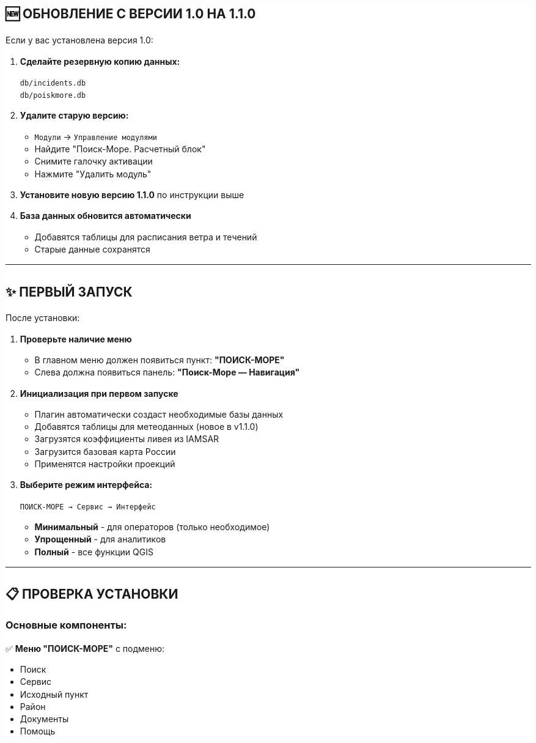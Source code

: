 ## 🆕 ОБНОВЛЕНИЕ С ВЕРСИИ 1.0 НА 1.1.0

Если у вас установлена версия 1.0:

1. **Сделайте резервную копию данных:**
   ```
   db/incidents.db
   db/poiskmore.db
   ```

2. **Удалите старую версию:**
   - `Модули` → `Управление модулями`
   - Найдите "Поиск-Море. Расчетный блок"
   - Снимите галочку активации
   - Нажмите "Удалить модуль"

3. **Установите новую версию 1.1.0** по инструкции выше

4. **База данных обновится автоматически**
   - Добавятся таблицы для расписания ветра и течений
   - Старые данные сохранятся

---

## ✨ ПЕРВЫЙ ЗАПУСК

После установки:

1. **Проверьте наличие меню**
   - В главном меню должен появиться пункт: **"ПОИСК-МОРЕ"**
   - Слева должна появиться панель: **"Поиск-Море — Навигация"**

2. **Инициализация при первом запуске**
   - Плагин автоматически создаст необходимые базы данных
   - Добавятся таблицы для метеоданных (новое в v1.1.0)
   - Загрузятся коэффициенты ливея из IAMSAR
   - Загрузится базовая карта России
   - Применятся настройки проекций

3. **Выберите режим интерфейса:**
   ```
   ПОИСК-МОРЕ → Сервис → Интерфейс
   ```
   - **Минимальный** - для операторов (только необходимое)
   - **Упрощенный** - для аналитиков
   - **Полный** - все функции QGIS

---

## 📋 ПРОВЕРКА УСТАНОВКИ

### Основные компоненты:

✅ **Меню "ПОИСК-МОРЕ"** с подменю:
- Поиск
- Сервис
- Исходный пункт
- Район
- Документы
- Помощь
